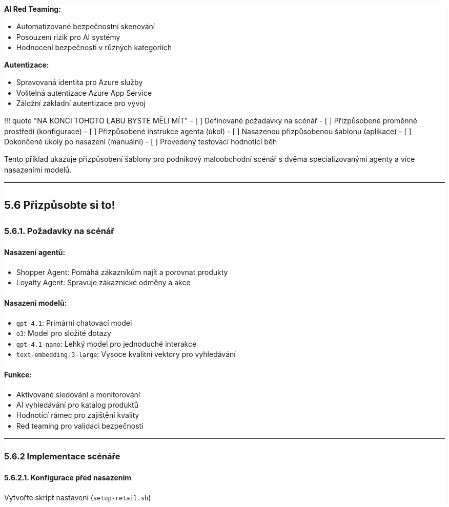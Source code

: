 **AI Red Teaming:**

- Automatizované bezpečnostní skenování
- Posouzení rizik pro AI systémy
- Hodnocení bezpečnosti v různých kategoriích

**Autentizace:**

- Spravovaná identita pro Azure služby
- Volitelná autentizace Azure App Service
- Záložní základní autentizace pro vývoj

!!! quote "NA KONCI TOHOTO LABU BYSTE MĚLI MÍT"
    - [ ] Definované požadavky na scénář
    - [ ] Přizpůsobené proměnné prostředí (konfigurace)
    - [ ] Přizpůsobené instrukce agenta (úkol)
    - [ ] Nasazenou přizpůsobenou šablonu (aplikace)
    - [ ] Dokončené úkoly po nasazení (manuální)
    - [ ] Provedený testovací hodnotící běh

Tento příklad ukazuje přizpůsobení šablony pro podnikový maloobchodní scénář s dvěma specializovanými agenty a více nasazeními modelů.

---

## 5.6 Přizpůsobte si to!

### 5.6.1. Požadavky na scénář

#### **Nasazení agentů:** 

   - Shopper Agent: Pomáhá zákazníkům najít a porovnat produkty
   - Loyalty Agent: Spravuje zákaznické odměny a akce

#### **Nasazení modelů:**

   - `gpt-4.1`: Primární chatovací model
   - `o3`: Model pro složité dotazy
   - `gpt-4.1-nano`: Lehký model pro jednoduché interakce
   - `text-embedding-3-large`: Vysoce kvalitní vektory pro vyhledávání

#### **Funkce:**

   - Aktivované sledování a monitorování
   - AI vyhledávání pro katalog produktů
   - Hodnotící rámec pro zajištění kvality
   - Red teaming pro validaci bezpečnosti

---

### 5.6.2 Implementace scénáře

#### 5.6.2.1. Konfigurace před nasazením

Vytvořte skript nastavení (`setup-retail.sh`)
